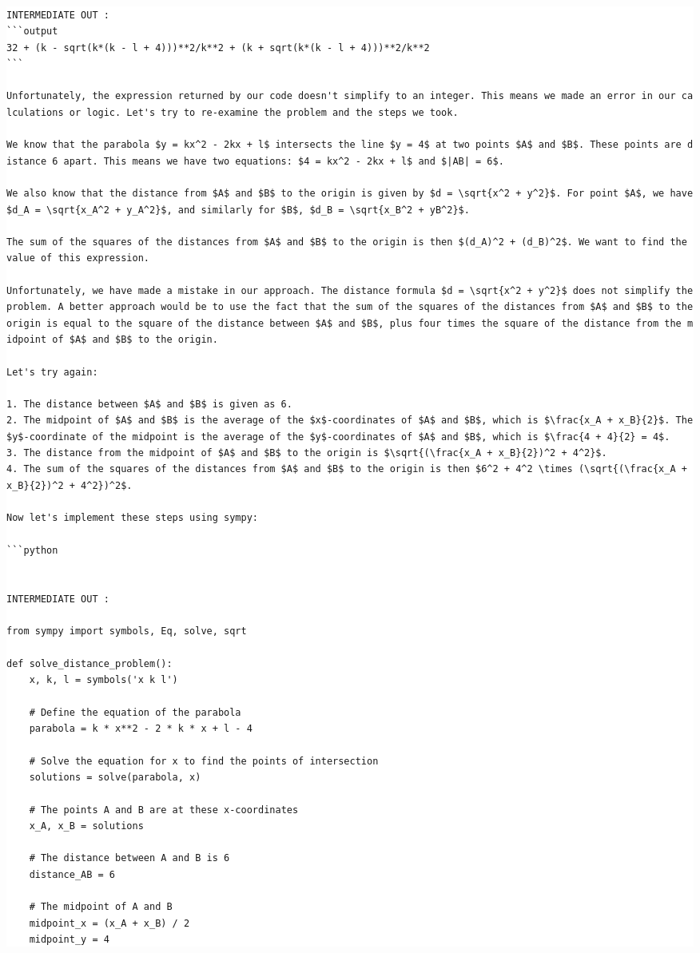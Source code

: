 ```````output
INTERMEDIATE OUT :
```output
32 + (k - sqrt(k*(k - l + 4)))**2/k**2 + (k + sqrt(k*(k - l + 4)))**2/k**2
```

Unfortunately, the expression returned by our code doesn't simplify to an integer. This means we made an error in our calculations or logic. Let's try to re-examine the problem and the steps we took.

We know that the parabola $y = kx^2 - 2kx + l$ intersects the line $y = 4$ at two points $A$ and $B$. These points are distance 6 apart. This means we have two equations: $4 = kx^2 - 2kx + l$ and $|AB| = 6$.

We also know that the distance from $A$ and $B$ to the origin is given by $d = \sqrt{x^2 + y^2}$. For point $A$, we have $d_A = \sqrt{x_A^2 + y_A^2}$, and similarly for $B$, $d_B = \sqrt{x_B^2 + yB^2}$.

The sum of the squares of the distances from $A$ and $B$ to the origin is then $(d_A)^2 + (d_B)^2$. We want to find the value of this expression.

Unfortunately, we have made a mistake in our approach. The distance formula $d = \sqrt{x^2 + y^2}$ does not simplify the problem. A better approach would be to use the fact that the sum of the squares of the distances from $A$ and $B$ to the origin is equal to the square of the distance between $A$ and $B$, plus four times the square of the distance from the midpoint of $A$ and $B$ to the origin.

Let's try again:

1. The distance between $A$ and $B$ is given as 6.
2. The midpoint of $A$ and $B$ is the average of the $x$-coordinates of $A$ and $B$, which is $\frac{x_A + x_B}{2}$. The $y$-coordinate of the midpoint is the average of the $y$-coordinates of $A$ and $B$, which is $\frac{4 + 4}{2} = 4$.
3. The distance from the midpoint of $A$ and $B$ to the origin is $\sqrt{(\frac{x_A + x_B}{2})^2 + 4^2}$.
4. The sum of the squares of the distances from $A$ and $B$ to the origin is then $6^2 + 4^2 \times (\sqrt{(\frac{x_A + x_B}{2})^2 + 4^2})^2$.

Now let's implement these steps using sympy:

```python


INTERMEDIATE OUT :

from sympy import symbols, Eq, solve, sqrt

def solve_distance_problem():
    x, k, l = symbols('x k l')

    # Define the equation of the parabola
    parabola = k * x**2 - 2 * k * x + l - 4

    # Solve the equation for x to find the points of intersection
    solutions = solve(parabola, x)

    # The points A and B are at these x-coordinates
    x_A, x_B = solutions

    # The distance between A and B is 6
    distance_AB = 6

    # The midpoint of A and B
    midpoint_x = (x_A + x_B) / 2
    midpoint_y = 4

```````